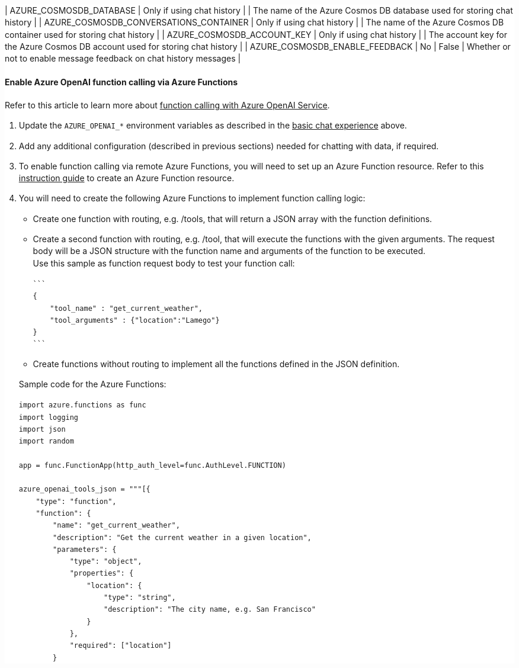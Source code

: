    | AZURE_COSMOSDB_DATABASE                | Only if using chat history |               | The name of the Azure Cosmos DB database used for storing chat history        |
   | AZURE_COSMOSDB_CONVERSATIONS_CONTAINER | Only if using chat history |               | The name of the Azure Cosmos DB container used for storing chat history       |
   | AZURE_COSMOSDB_ACCOUNT_KEY             | Only if using chat history |               | The account key for the Azure Cosmos DB account used for storing chat history |
   | AZURE_COSMOSDB_ENABLE_FEEDBACK         | No                         | False         | Whether or not to enable message feedback on chat history messages            |

#### Enable Azure OpenAI function calling via Azure Functions

Refer to this article to learn more about [function calling with Azure OpenAI Service](https://learn.microsoft.com/en-us/azure/ai-services/openai/how-to/function-calling).

1.  Update the `AZURE_OPENAI_*` environment variables as described in the [basic chat experience](#basic-chat-experience) above.

2.  Add any additional configuration (described in previous sections) needed for chatting with data, if required.

3.  To enable function calling via remote Azure Functions, you will need to set up an Azure Function resource. Refer to this [instruction guide](https://learn.microsoft.com/azure/azure-functions/functions-create-function-app-portal?pivots=programming-language-python) to create an Azure Function resource.

4.  You will need to create the following Azure Functions to implement function calling logic:

    - Create one function with routing, e.g. /tools, that will return a JSON array with the function definitions.
    - Create a second function with routing, e.g. /tool, that will execute the functions with the given arguments.
      The request body will be a JSON structure with the function name and arguments of the function to be executed.  
      Use this sample as function request body to test your function call:

          ```
          {
              "tool_name" : "get_current_weather",
              "tool_arguments" : {"location":"Lamego"}
          }
          ```

    - Create functions without routing to implement all the functions defined in the JSON definition.

    Sample code for the Azure Functions:

    ```
    import azure.functions as func
    import logging
    import json
    import random

    app = func.FunctionApp(http_auth_level=func.AuthLevel.FUNCTION)

    azure_openai_tools_json = """[{
        "type": "function",
        "function": {
            "name": "get_current_weather",
            "description": "Get the current weather in a given location",
            "parameters": {
                "type": "object",
                "properties": {
                    "location": {
                        "type": "string",
                        "description": "The city name, e.g. San Francisco"
                    }
                },
                "required": ["location"]
            }